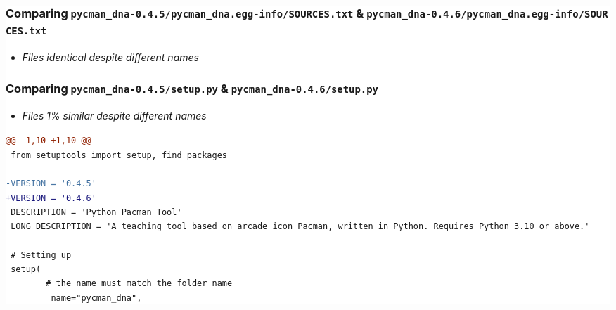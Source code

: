 ### Comparing `pycman_dna-0.4.5/pycman_dna.egg-info/SOURCES.txt` & `pycman_dna-0.4.6/pycman_dna.egg-info/SOURCES.txt`

 * *Files identical despite different names*

### Comparing `pycman_dna-0.4.5/setup.py` & `pycman_dna-0.4.6/setup.py`

 * *Files 1% similar despite different names*

```diff
@@ -1,10 +1,10 @@
 from setuptools import setup, find_packages
 
-VERSION = '0.4.5' 
+VERSION = '0.4.6' 
 DESCRIPTION = 'Python Pacman Tool'
 LONG_DESCRIPTION = 'A teaching tool based on arcade icon Pacman, written in Python. Requires Python 3.10 or above.'
 
 # Setting up
 setup(
        # the name must match the folder name
         name="pycman_dna",
```

